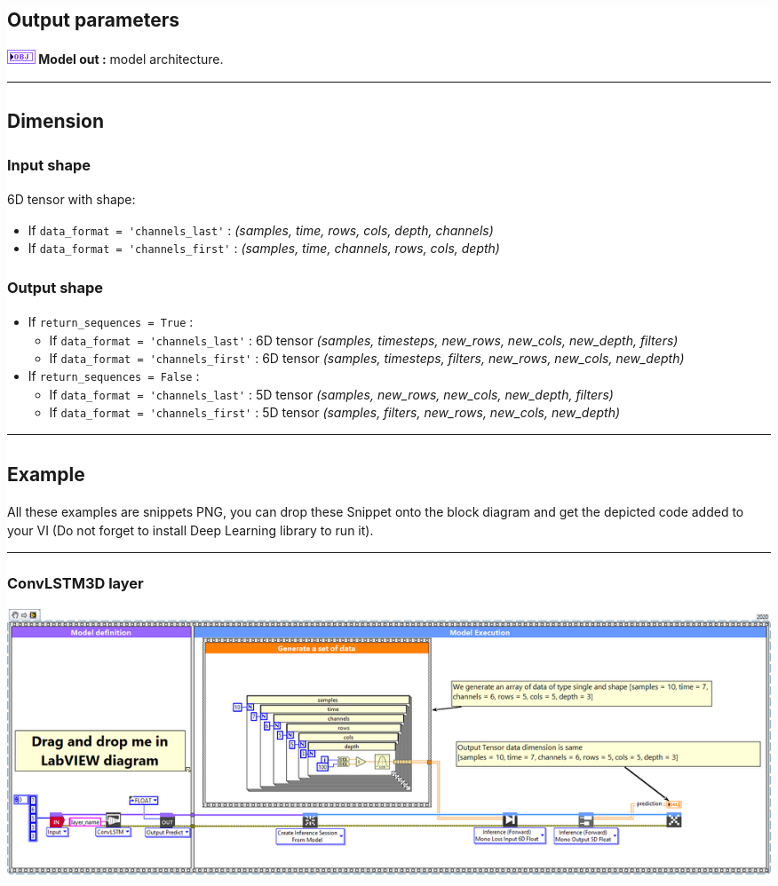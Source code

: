 
## Output parameters

**![OBJ](./Type/output_model.png) Model out :** model architecture.

---

## Dimension

### Input shape

6D tensor with shape:  
- If `data_format = 'channels_last'` : *(samples, time, rows, cols, depth, channels)*  
- If `data_format = 'channels_first'` : *(samples, time, channels, rows, cols, depth)*

### Output shape

- If `return_sequences = True` :  
  - If `data_format = 'channels_last'` : 6D tensor *(samples, timesteps, new_rows, new_cols, new_depth, filters)*  
  - If `data_format = 'channels_first'` : 6D tensor *(samples, timesteps, filters, new_rows, new_cols, new_depth)*  
- If `return_sequences = False` :  
  - If `data_format = 'channels_last'` : 5D tensor *(samples, new_rows, new_cols, new_depth, filters)*  
  - If `data_format = 'channels_first'` : 5D tensor *(samples, filters, new_rows, new_cols, new_depth)*

---

## Example

All these examples are snippets PNG, you can drop these Snippet onto the block diagram and get the depicted code added to your VI (Do not forget to install Deep Learning library to run it).

---

### ConvLSTM3D layer

<p align="center">
  <img src="./Convolution/1-convlstm3d-layer.png" alt="ConvLSTM3D Layer Example"/>
</p>
